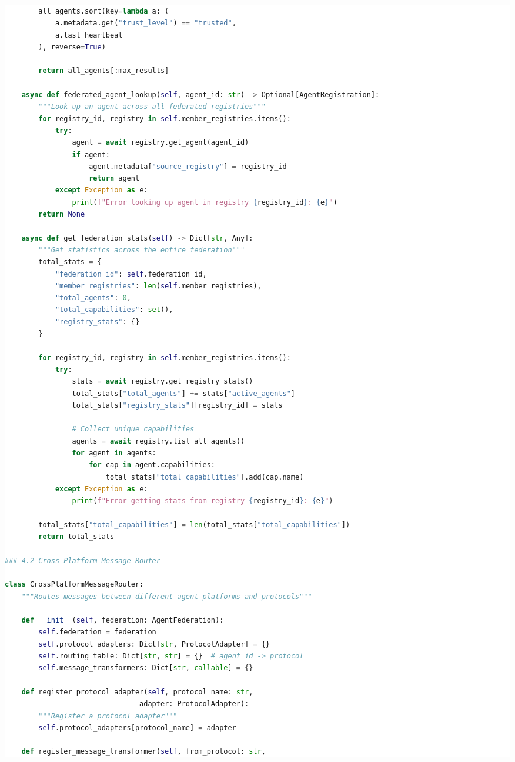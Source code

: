 ```python
        all_agents.sort(key=lambda a: (
            a.metadata.get("trust_level") == "trusted",
            a.last_heartbeat
        ), reverse=True)
        
        return all_agents[:max_results]
    
    async def federated_agent_lookup(self, agent_id: str) -> Optional[AgentRegistration]:
        """Look up an agent across all federated registries"""
        for registry_id, registry in self.member_registries.items():
            try:
                agent = await registry.get_agent(agent_id)
                if agent:
                    agent.metadata["source_registry"] = registry_id
                    return agent
            except Exception as e:
                print(f"Error looking up agent in registry {registry_id}: {e}")
        return None
    
    async def get_federation_stats(self) -> Dict[str, Any]:
        """Get statistics across the entire federation"""
        total_stats = {
            "federation_id": self.federation_id,
            "member_registries": len(self.member_registries),
            "total_agents": 0,
            "total_capabilities": set(),
            "registry_stats": {}
        }
        
        for registry_id, registry in self.member_registries.items():
            try:
                stats = await registry.get_registry_stats()
                total_stats["total_agents"] += stats["active_agents"]
                total_stats["registry_stats"][registry_id] = stats
                
                # Collect unique capabilities
                agents = await registry.list_all_agents()
                for agent in agents:
                    for cap in agent.capabilities:
                        total_stats["total_capabilities"].add(cap.name)
            except Exception as e:
                print(f"Error getting stats from registry {registry_id}: {e}")
        
        total_stats["total_capabilities"] = len(total_stats["total_capabilities"])
        return total_stats

### 4.2 Cross-Platform Message Router

class CrossPlatformMessageRouter:
    """Routes messages between different agent platforms and protocols"""
    
    def __init__(self, federation: AgentFederation):
        self.federation = federation
        self.protocol_adapters: Dict[str, ProtocolAdapter] = {}
        self.routing_table: Dict[str, str] = {}  # agent_id -> protocol
        self.message_transformers: Dict[str, callable] = {}
    
    def register_protocol_adapter(self, protocol_name: str, 
                                adapter: ProtocolAdapter):
        """Register a protocol adapter"""
        self.protocol_adapters[protocol_name] = adapter
    
    def register_message_transformer(self, from_protocol: str, 
```